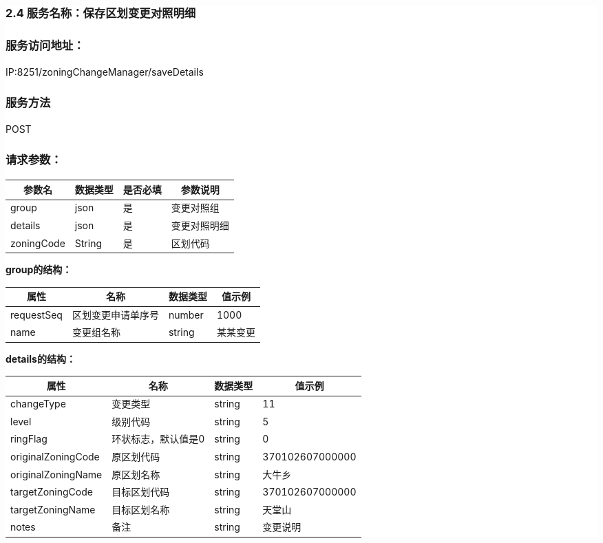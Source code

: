 

### 2.4 服务名称：保存区划变更对照明细

### 服务访问地址：
IP:8251/zoningChangeManager/saveDetails

### 服务方法
POST


### 请求参数：

| 参数名 | 数据类型 | 是否必填 | 参数说明 |
| - | - | - | - |
| group | json | 是 | 变更对照组 |
| details | json | 是 | 变更对照明细 |
| zoningCode | String | 是 | 区划代码 |

**group的结构：**


|属性|名称|数据类型|值示例|
|- | - | -|-|
|requestSeq|区划变更申请单序号|number|1000|
|name| 变更组名称| string|某某变更|


**details的结构：**


|属性|名称|数据类型|值示例|
|- | - | -|-|
|changeType|变更类型|string|11|
|level|级别代码|string| 5|
|ringFlag|环状标志，默认值是0|string| 0|
|originalZoningCode|原区划代码|string|370102607000000|
|originalZoningName|原区划名称|string|大牛乡|
|targetZoningCode|目标区划代码|string|370102607000000|
|targetZoningName|目标区划名称|string|天堂山|
|notes|备注|string|变更说明|
